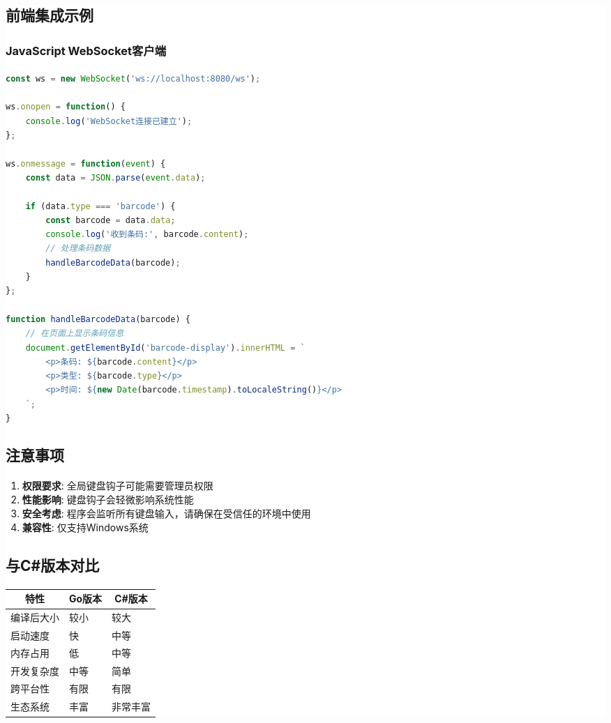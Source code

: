 ## 前端集成示例

### JavaScript WebSocket客户端

```javascript
const ws = new WebSocket('ws://localhost:8080/ws');

ws.onopen = function() {
    console.log('WebSocket连接已建立');
};

ws.onmessage = function(event) {
    const data = JSON.parse(event.data);
    
    if (data.type === 'barcode') {
        const barcode = data.data;
        console.log('收到条码:', barcode.content);
        // 处理条码数据
        handleBarcodeData(barcode);
    }
};

function handleBarcodeData(barcode) {
    // 在页面上显示条码信息
    document.getElementById('barcode-display').innerHTML = `
        <p>条码: ${barcode.content}</p>
        <p>类型: ${barcode.type}</p>
        <p>时间: ${new Date(barcode.timestamp).toLocaleString()}</p>
    `;
}
```

## 注意事项

1. **权限要求**: 全局键盘钩子可能需要管理员权限
2. **性能影响**: 键盘钩子会轻微影响系统性能
3. **安全考虑**: 程序会监听所有键盘输入，请确保在受信任的环境中使用
4. **兼容性**: 仅支持Windows系统

## 与C#版本对比

| 特性 | Go版本 | C#版本 |
|------|--------|--------|
| 编译后大小 | 较小 | 较大 |
| 启动速度 | 快 | 中等 |
| 内存占用 | 低 | 中等 |
| 开发复杂度 | 中等 | 简单 |
| 跨平台性 | 有限 | 有限 |
| 生态系统 | 丰富 | 非常丰富 |
